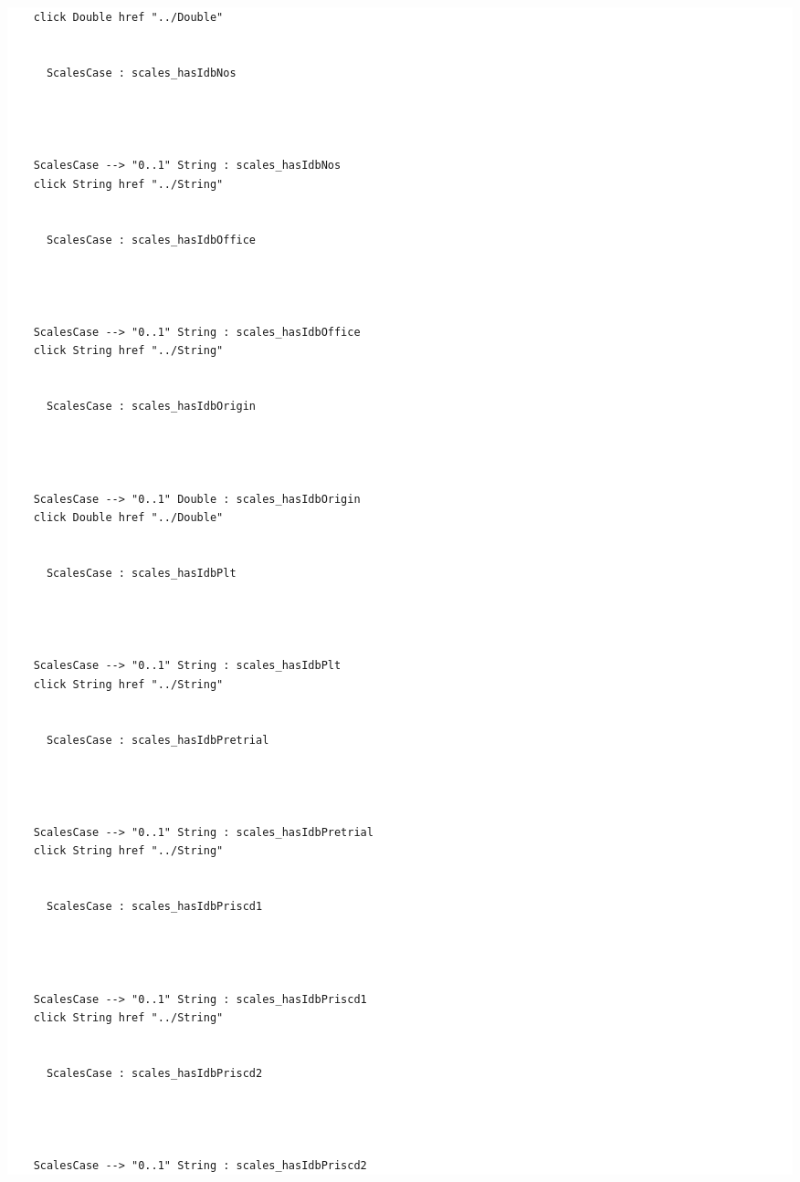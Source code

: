 ```mermaid
    click Double href "../Double"

        
      ScalesCase : scales_hasIdbNos
        
          
    
    
    ScalesCase --> "0..1" String : scales_hasIdbNos
    click String href "../String"

        
      ScalesCase : scales_hasIdbOffice
        
          
    
    
    ScalesCase --> "0..1" String : scales_hasIdbOffice
    click String href "../String"

        
      ScalesCase : scales_hasIdbOrigin
        
          
    
    
    ScalesCase --> "0..1" Double : scales_hasIdbOrigin
    click Double href "../Double"

        
      ScalesCase : scales_hasIdbPlt
        
          
    
    
    ScalesCase --> "0..1" String : scales_hasIdbPlt
    click String href "../String"

        
      ScalesCase : scales_hasIdbPretrial
        
          
    
    
    ScalesCase --> "0..1" String : scales_hasIdbPretrial
    click String href "../String"

        
      ScalesCase : scales_hasIdbPriscd1
        
          
    
    
    ScalesCase --> "0..1" String : scales_hasIdbPriscd1
    click String href "../String"

        
      ScalesCase : scales_hasIdbPriscd2
        
          
    
    
    ScalesCase --> "0..1" String : scales_hasIdbPriscd2
```
